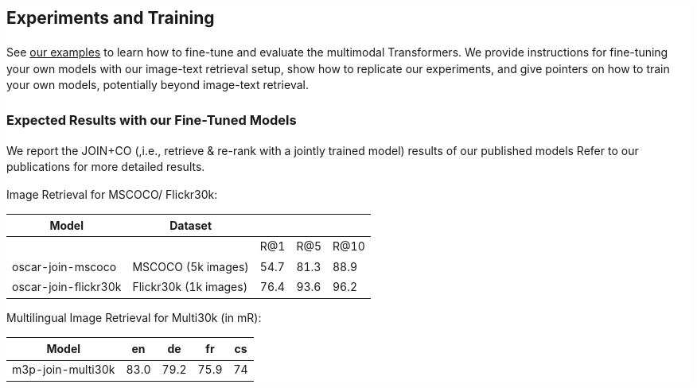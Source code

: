 
## Experiments and Training
<a name="training"></a>

See [our examples](examples/experiments/README.md) to learn how to fine-tune and evaluate the multimodal Transformers.
We provide instructions for fine-tuning your own models with our image-text retrieval setup, show how to replicate our experiments,
and give pointers on how to train your own models, potentially beyond image-text retrieval.


### Expected Results with our Fine-Tuned Models
We report the JOIN+CO (,i.e., retrieve & re-rank with a jointly trained model) results of our published models
Refer to our publications for more detailed results.

Image Retrieval for MSCOCO/ Flickr30k:

| Model                | Dataset  |      |      |      |
|----------------------|----------|------|------|------|
|                      |           | R@1  | R@5  | R@10 |
| oscar-join-mscoco    |    MSCOCO (5k images) | 54.7 | 81.3 | 88.9 |
| oscar-join-flickr30k | Flickr30k (1k images) | 76.4 | 93.6 | 96.2 |

Multilingual Image Retrieval for Multi30k (in mR):

| Model                | en        | de   | fr   | cs   |
|----------------------|-----------|------|------|------|
| m3p-join-multi30k    |        83.0 | 79.2 | 75.9 |   74 |

